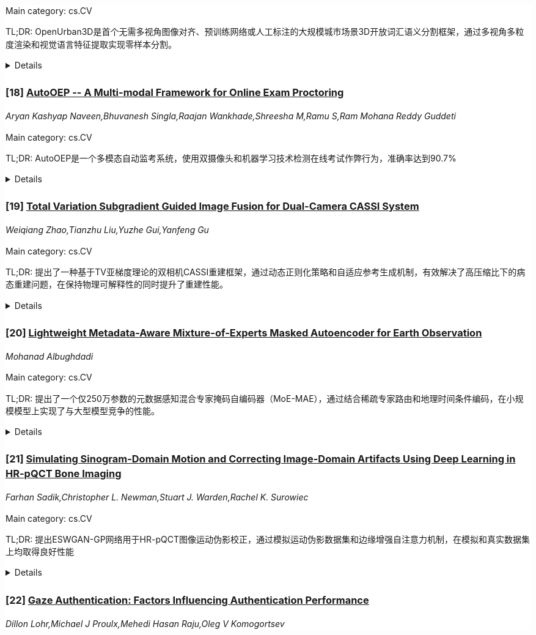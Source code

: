 Main category: cs.CV

TL;DR: OpenUrban3D是首个无需多视角图像对齐、预训练网络或人工标注的大规模城市场景3D开放词汇语义分割框架，通过多视角多粒度渲染和视觉语言特征提取实现零样本分割。


<details><summary>Details</summary></details>


### [18] [AutoOEP -- A Multi-modal Framework for Online Exam Proctoring](https://arxiv.org/abs/2509.10887)
*Aryan Kashyap Naveen,Bhuvanesh Singla,Raajan Wankhade,Shreesha M,Ramu S,Ram Mohana Reddy Guddeti*

Main category: cs.CV

TL;DR: AutoOEP是一个多模态自动监考系统，使用双摄像头和机器学习技术检测在线考试作弊行为，准确率达到90.7%


<details><summary>Details</summary></details>


### [19] [Total Variation Subgradient Guided Image Fusion for Dual-Camera CASSI System](https://arxiv.org/abs/2509.10897)
*Weiqiang Zhao,Tianzhu Liu,Yuzhe Gui,Yanfeng Gu*

Main category: cs.CV

TL;DR: 提出了一种基于TV亚梯度理论的双相机CASSI重建框架，通过动态正则化策略和自适应参考生成机制，有效解决了高压缩比下的病态重建问题，在保持物理可解释性的同时提升了重建性能。


<details><summary>Details</summary></details>


### [20] [Lightweight Metadata-Aware Mixture-of-Experts Masked Autoencoder for Earth Observation](https://arxiv.org/abs/2509.10919)
*Mohanad Albughdadi*

Main category: cs.CV

TL;DR: 提出了一个仅250万参数的元数据感知混合专家掩码自编码器（MoE-MAE），通过结合稀疏专家路由和地理时间条件编码，在小规模模型上实现了与大型模型竞争的性能。


<details><summary>Details</summary></details>


### [21] [Simulating Sinogram-Domain Motion and Correcting Image-Domain Artifacts Using Deep Learning in HR-pQCT Bone Imaging](https://arxiv.org/abs/2509.10961)
*Farhan Sadik,Christopher L. Newman,Stuart J. Warden,Rachel K. Surowiec*

Main category: cs.CV

TL;DR: 提出ESWGAN-GP网络用于HR-pQCT图像运动伪影校正，通过模拟运动伪影数据集和边缘增强自注意力机制，在模拟和真实数据集上均取得良好性能


<details><summary>Details</summary></details>


### [22] [Gaze Authentication: Factors Influencing Authentication Performance](https://arxiv.org/abs/2509.10969)
*Dillon Lohr,Michael J Proulx,Mehedi Hasan Raju,Oleg V Komogortsev*
